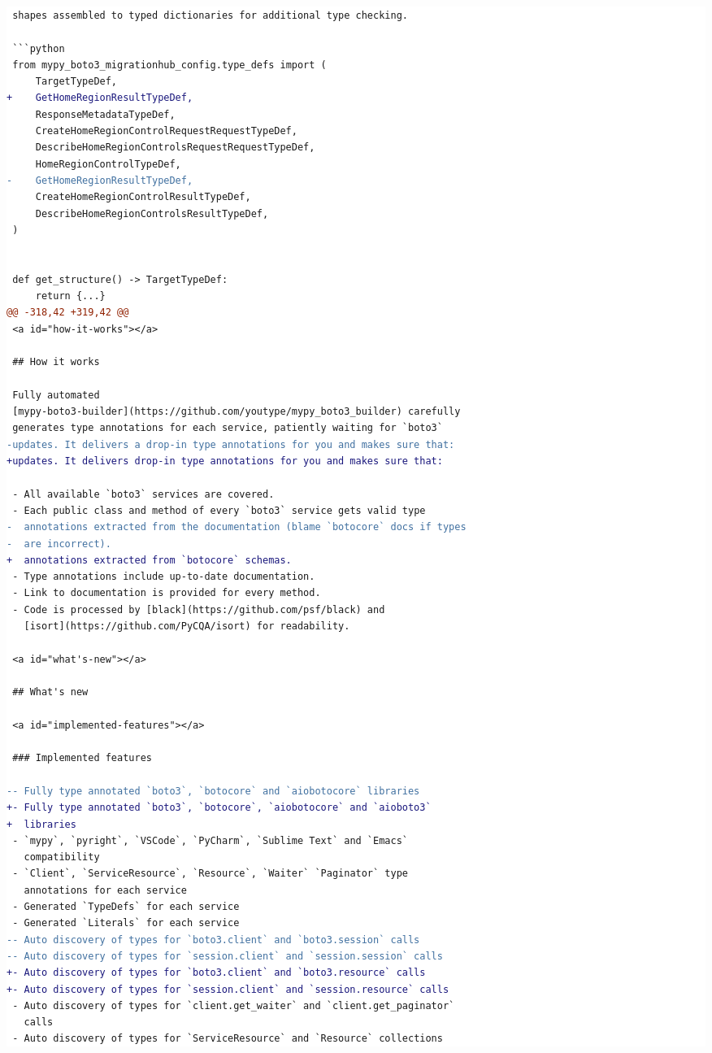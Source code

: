 ```diff
 shapes assembled to typed dictionaries for additional type checking.
 
 ```python
 from mypy_boto3_migrationhub_config.type_defs import (
     TargetTypeDef,
+    GetHomeRegionResultTypeDef,
     ResponseMetadataTypeDef,
     CreateHomeRegionControlRequestRequestTypeDef,
     DescribeHomeRegionControlsRequestRequestTypeDef,
     HomeRegionControlTypeDef,
-    GetHomeRegionResultTypeDef,
     CreateHomeRegionControlResultTypeDef,
     DescribeHomeRegionControlsResultTypeDef,
 )
 
 
 def get_structure() -> TargetTypeDef:
     return {...}
@@ -318,42 +319,42 @@
 <a id="how-it-works"></a>
 
 ## How it works
 
 Fully automated
 [mypy-boto3-builder](https://github.com/youtype/mypy_boto3_builder) carefully
 generates type annotations for each service, patiently waiting for `boto3`
-updates. It delivers a drop-in type annotations for you and makes sure that:
+updates. It delivers drop-in type annotations for you and makes sure that:
 
 - All available `boto3` services are covered.
 - Each public class and method of every `boto3` service gets valid type
-  annotations extracted from the documentation (blame `botocore` docs if types
-  are incorrect).
+  annotations extracted from `botocore` schemas.
 - Type annotations include up-to-date documentation.
 - Link to documentation is provided for every method.
 - Code is processed by [black](https://github.com/psf/black) and
   [isort](https://github.com/PyCQA/isort) for readability.
 
 <a id="what's-new"></a>
 
 ## What's new
 
 <a id="implemented-features"></a>
 
 ### Implemented features
 
-- Fully type annotated `boto3`, `botocore` and `aiobotocore` libraries
+- Fully type annotated `boto3`, `botocore`, `aiobotocore` and `aioboto3`
+  libraries
 - `mypy`, `pyright`, `VSCode`, `PyCharm`, `Sublime Text` and `Emacs`
   compatibility
 - `Client`, `ServiceResource`, `Resource`, `Waiter` `Paginator` type
   annotations for each service
 - Generated `TypeDefs` for each service
 - Generated `Literals` for each service
-- Auto discovery of types for `boto3.client` and `boto3.session` calls
-- Auto discovery of types for `session.client` and `session.session` calls
+- Auto discovery of types for `boto3.client` and `boto3.resource` calls
+- Auto discovery of types for `session.client` and `session.resource` calls
 - Auto discovery of types for `client.get_waiter` and `client.get_paginator`
   calls
 - Auto discovery of types for `ServiceResource` and `Resource` collections
```